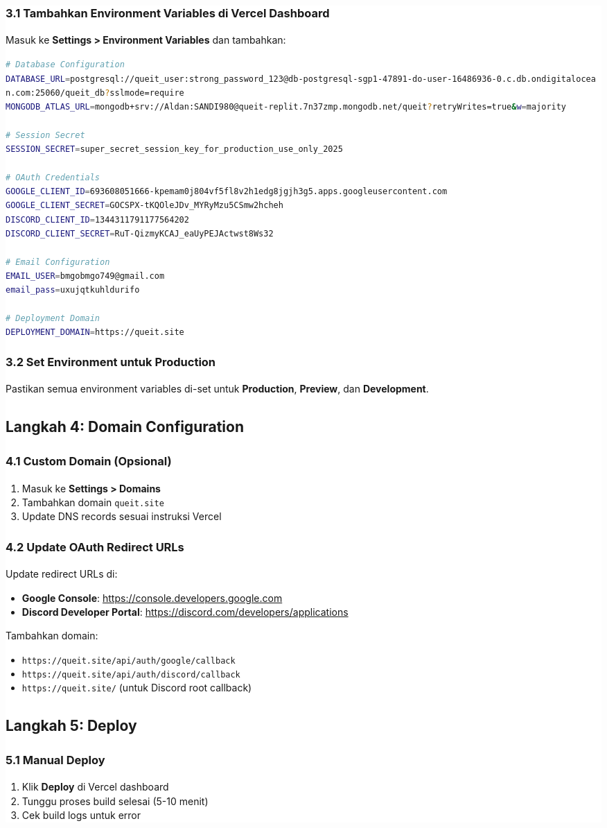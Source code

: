 ### 3.1 Tambahkan Environment Variables di Vercel Dashboard
Masuk ke **Settings > Environment Variables** dan tambahkan:

```bash
# Database Configuration
DATABASE_URL=postgresql://queit_user:strong_password_123@db-postgresql-sgp1-47891-do-user-16486936-0.c.db.ondigitalocean.com:25060/queit_db?sslmode=require
MONGODB_ATLAS_URL=mongodb+srv://Aldan:SANDI980@queit-replit.7n37zmp.mongodb.net/queit?retryWrites=true&w=majority

# Session Secret
SESSION_SECRET=super_secret_session_key_for_production_use_only_2025

# OAuth Credentials
GOOGLE_CLIENT_ID=693608051666-kpemam0j804vf5fl8v2h1edg8jgjh3g5.apps.googleusercontent.com
GOOGLE_CLIENT_SECRET=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
DISCORD_CLIENT_ID=1344311791177564202
DISCORD_CLIENT_SECRET=RuT-QizmyKCAJ_eaUyPEJActwst8Ws32

# Email Configuration
EMAIL_USER=bmgobmgo749@gmail.com
email_pass=uxujqtkuhldurifo

# Deployment Domain
DEPLOYMENT_DOMAIN=https://queit.site
```

### 3.2 Set Environment untuk Production
Pastikan semua environment variables di-set untuk **Production**, **Preview**, dan **Development**.

## Langkah 4: Domain Configuration

### 4.1 Custom Domain (Opsional)
1. Masuk ke **Settings > Domains**
2. Tambahkan domain `queit.site`
3. Update DNS records sesuai instruksi Vercel

### 4.2 Update OAuth Redirect URLs
Update redirect URLs di:
- **Google Console**: https://console.developers.google.com
- **Discord Developer Portal**: https://discord.com/developers/applications

Tambahkan domain:
- `https://queit.site/api/auth/google/callback`
- `https://queit.site/api/auth/discord/callback`
- `https://queit.site/` (untuk Discord root callback)

## Langkah 5: Deploy

### 5.1 Manual Deploy
1. Klik **Deploy** di Vercel dashboard
2. Tunggu proses build selesai (5-10 menit)
3. Cek build logs untuk error
